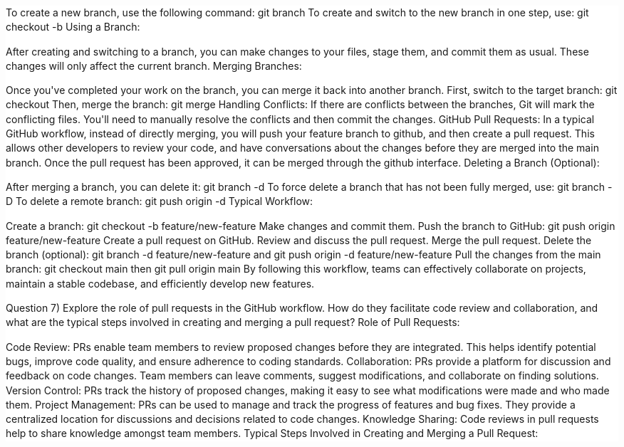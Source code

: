 To create a new branch, use the following command: git branch <branch-name>
To create and switch to the new branch in one step, use: git checkout -b <branch-name>
Using a Branch:

After creating and switching to a branch, you can make changes to your files, stage them, and commit them as usual.
These changes will only affect the current branch.
Merging Branches:

Once you've completed your work on the branch, you can merge it back into another branch.
First, switch to the target branch: git checkout <target-branch>
Then, merge the branch: git merge <branch-name>
Handling Conflicts:
If there are conflicts between the branches, Git will mark the conflicting files.
You'll need to manually resolve the conflicts and then commit the changes.
GitHub Pull Requests:
In a typical GitHub workflow, instead of directly merging, you will push your feature branch to github, and then create a pull request.
This allows other developers to review your code, and have conversations about the changes before they are merged into the main branch.
Once the pull request has been approved, it can be merged through the github interface.
Deleting a Branch (Optional):

After merging a branch, you can delete it: git branch -d <branch-name>
To force delete a branch that has not been fully merged, use: git branch -D <branch-name>
To delete a remote branch: git push origin -d <branch-name>
Typical Workflow:

Create a branch: git checkout -b feature/new-feature
Make changes and commit them.
Push the branch to GitHub: git push origin feature/new-feature
Create a pull request on GitHub.
Review and discuss the pull request.
Merge the pull request.
Delete the branch (optional): git branch -d feature/new-feature and git push origin -d feature/new-feature
Pull the changes from the main branch: git checkout main then git pull origin main
By following this workflow, teams can effectively collaborate on projects, maintain a stable codebase, and efficiently develop new features.

Question 7) Explore the role of pull requests in the GitHub workflow. How do they facilitate code review and collaboration, and what are the typical steps involved in creating and merging a pull request?
Role of Pull Requests:

Code Review:
PRs enable team members to review proposed changes before they are integrated.
This helps identify potential bugs, improve code quality, and ensure adherence to coding standards.
Collaboration:
PRs provide a platform for discussion and feedback on code changes.
Team members can leave comments, suggest modifications, and collaborate on finding solutions.
Version Control:
PRs track the history of proposed changes, making it easy to see what modifications were made and who made them.
Project Management:
PRs can be used to manage and track the progress of features and bug fixes.
They provide a centralized location for discussions and decisions related to code changes.
Knowledge Sharing:
Code reviews in pull requests help to share knowledge amongst team members.
Typical Steps Involved in Creating and Merging a Pull Request:
